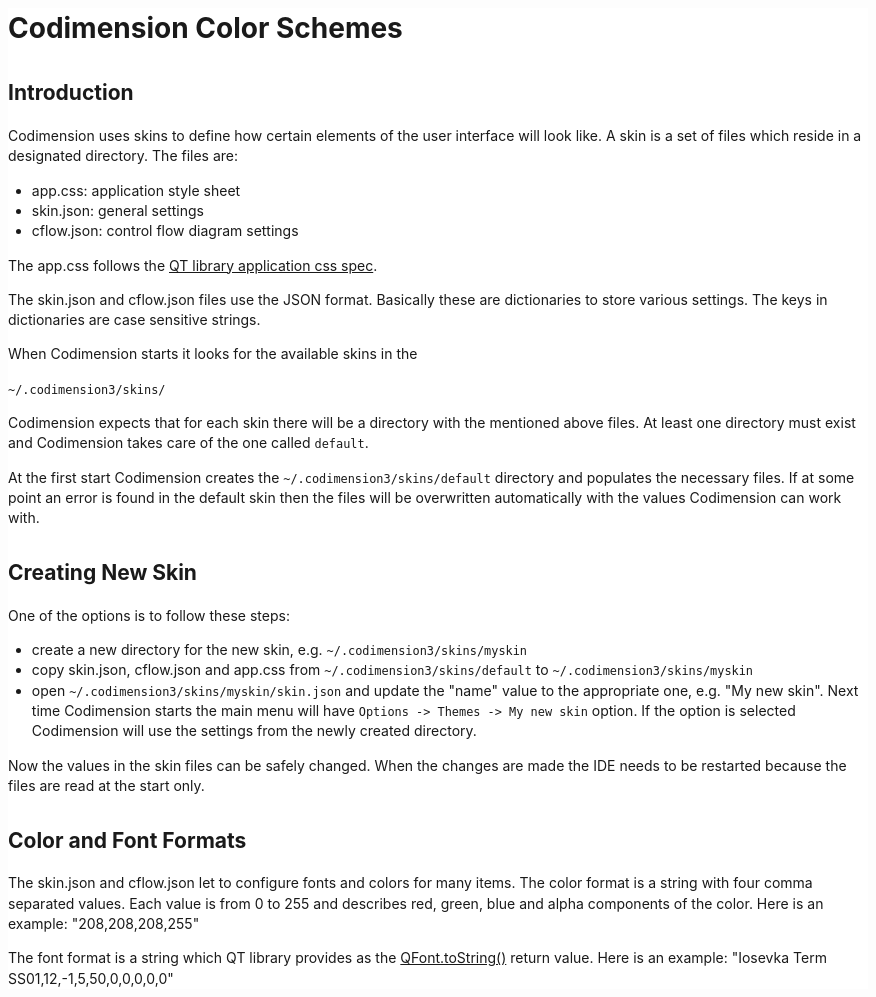 Codimension Color Schemes
=========================

Introduction
------------
Codimension uses skins to define how certain elements of the user interface
will look like. A skin is a set of files which reside in a designated directory.
The files are:
- app.css: application style sheet
- skin.json: general settings
- cflow.json: control flow diagram settings

The app.css follows the
[QT library application css spec](https://doc.qt.io/qt-5/stylesheet.html).

The skin.json and cflow.json files use the JSON format. Basically these are
dictionaries to store various settings. The keys in dictionaries are case
sensitive strings.

When Codimension starts it looks for the available skins in the
```
~/.codimension3/skins/
```
Codimension expects that for each skin there will be a directory with the
mentioned above files. At least one directory must exist and Codimension
takes care of the one called `default`.

At the first start Codimension creates the `~/.codimension3/skins/default`
directory and populates the necessary files. If at some point an error
is found in the default skin then the files will be overwritten automatically
with the values Codimension can work with.

Creating New Skin
-----------------
One of the options is to follow these steps:
- create a new directory for the new skin, e.g. `~/.codimension3/skins/myskin`
- copy skin.json, cflow.json and app.css from
  `~/.codimension3/skins/default` to `~/.codimension3/skins/myskin`
- open `~/.codimension3/skins/myskin/skin.json` and update the "name" value to
  the appropriate one, e.g. "My new skin". Next time Codimension starts the
  main menu will have `Options -> Themes -> My new skin` option. If the option
  is selected Codimension will use the settings from the newly created directory.

Now the values in the skin files can be safely changed. When the changes are made
the IDE needs to be restarted because the files are read at the start only.

Color and Font Formats
----------------------
The skin.json and cflow.json let to configure fonts and colors for many items.
The color format is a string with four comma separated values. Each value is from
0 to 255 and describes red, green, blue and alpha components of the color.
Here is an example: "208,208,208,255"

The font format is a string which QT library provides as the
[QFont.toString()](https://doc.qt.io/qt-5/qfont.html#toString) return value.
Here is an example: "Iosevka Term SS01,12,-1,5,50,0,0,0,0,0"
